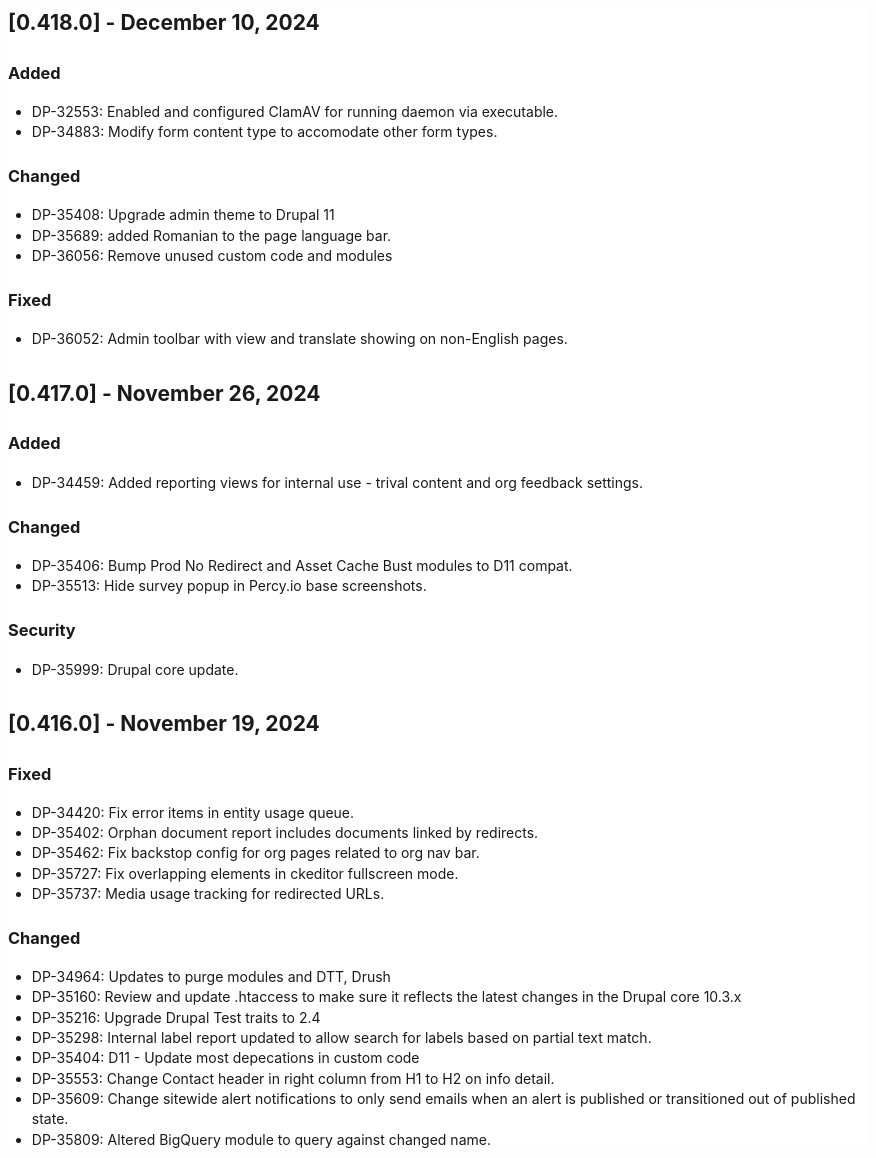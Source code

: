## [0.418.0] - December 10, 2024

### Added
  - DP-32553: Enabled and configured ClamAV for running daemon via executable.
  - DP-34883: Modify form content type to accomodate other form types.

### Changed
  - DP-35408: Upgrade admin theme to Drupal 11
  - DP-35689: added Romanian to the page language bar.
  - DP-36056: Remove unused custom code and modules

### Fixed
  - DP-36052: Admin toolbar with view and translate showing on non-English pages.



## [0.417.0] - November 26, 2024

### Added
  - DP-34459: Added reporting views for internal use - trival content and org feedback settings.

### Changed
  - DP-35406: Bump Prod No Redirect and Asset Cache Bust modules to D11 compat.
  - DP-35513: Hide survey popup in Percy.io base screenshots.

### Security
  - DP-35999: Drupal core update.



## [0.416.0] - November 19, 2024

### Fixed
  - DP-34420: Fix error items in entity usage queue.
  - DP-35402: Orphan document report includes documents linked by redirects.
  - DP-35462: Fix backstop config for org pages related to org nav bar.
  - DP-35727: Fix overlapping elements in ckeditor fullscreen mode.
  - DP-35737: Media usage tracking for redirected URLs.

### Changed
  - DP-34964: Updates to purge modules and DTT, Drush
  - DP-35160: Review and update .htaccess to make sure it reflects the latest changes in the Drupal core 10.3.x
  - DP-35216: Upgrade Drupal Test traits to 2.4
  - DP-35298: Internal label report updated to allow search for labels based on partial text match.
  - DP-35404: D11 - Update most depecations in custom code
  - DP-35553: Change Contact header in right column from H1 to H2 on info detail.
  - DP-35609: Change sitewide alert notifications to only send emails when an alert is published or transitioned out of published state.
  - DP-35809: Altered BigQuery module to query against changed name.
